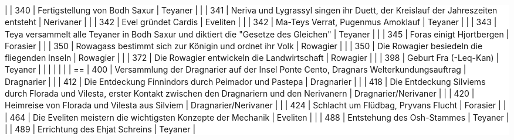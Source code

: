 |                         | 340       | Fertigstellung von Bodh Saxur                                                                                                                                                                                                                         | Teyaner              |
|                         | 341       | Neriva und Lygrassyl singen ihr Duett, der Kreislauf der Jahreszeiten entsteht                                                                                                                                                                        | Nerivaner            |
|                         | 342       | Evel gründet Cardis                                                                                                                                                                                                                                   | Eveliten             |
|                         | 342       | Ma-Teys Verrat, Pugenmus Amoklauf                                                                                                                                                                                                                     | Teyaner              |
|                         | 343       | Teya versammelt alle Teyaner in Bodh Saxur und diktiert die "Gesetze des Gleichen"                                                                                                                                                                    | Teyaner              |
|                         | 345       | Foras einigt Hjortbergen                                                                                                                                                                                                                              | Forasier             |
|                         | 350       | Rowagass bestimmt sich zur Königin und ordnet ihr Volk                                                                                                                                                                                                | Rowagier             |
|                         | 350       | Die Rowagier besiedeln die fliegenden Inseln                                                                                                                                                                                                          | Rowagier             |
|                         | 372       | Die Rowagier entwickeln die Landwirtschaft                                                                                                                                                                                                            | Rowagier             |
|                         | 398       | Geburt Fra (-Leq-Kan)                                                                                                                                                                                                                                 | Teyaner              |
|                         |           |                                                                                                                                                                                                                                                       |                      |
| ==                      | 400       | Versammlung der Dragnarier auf der Insel Ponte Cento, Dragnars Welterkundungsauftrag                                                                                                                                                                  | Dragnarier           |
|                         | 412       | Die Entdeckung Finnindors durch Peimador und Pastepa                                                                                                                                                                                                  | Dragnarier           |
|                         | 418       | Die Entdeckung Silviems durch Florada und Vilesta, erster Kontakt zwischen den Dragnariern und den Nerivanern                                                                                                                                         | Dragnarier/Nerivaner |
|                         | 420       | Heimreise von Florada und Vilesta aus Silviem                                                                                                                                                                                                         | Dragnarier/Nerivaner |
|                         | 424       | Schlacht um Flüdbag, Pryvans Flucht                                                                                                                                                                                                                   | Forasier             |
|                         | 464       | Die Eveliten meistern die wichtigsten Konzepte der Mechanik                                                                                                                                                                                           | Eveliten             |
|                         | 488       | Entstehung des Osh-Stammes                                                                                                                                                                                                                            | Teyaner              |
|                         | 489       | Errichtung des Ehjat Schreins                                                                                                                                                                                                                         | Teyaner              |